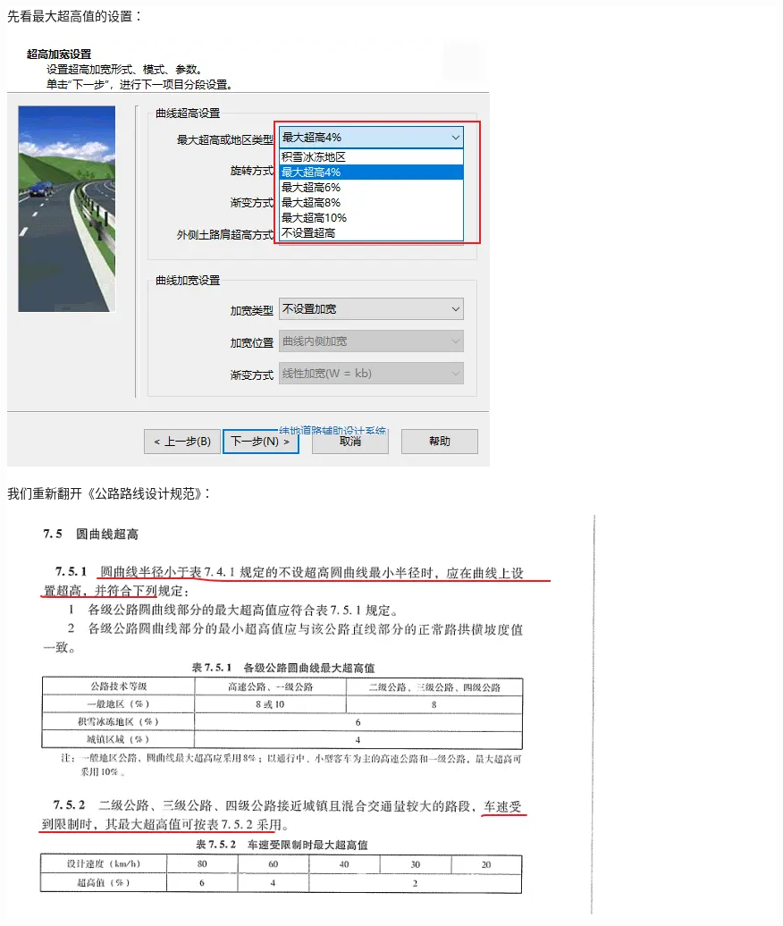 先看最大超高值的设置：

![image-20201130152341110](./04/1269ddb3a04e47ca98efd7fb9e954779.webp)

我们重新翻开《公路路线设计规范》：

![image-20201130152612277](./04/74c36dd1ffee41eb8310fbaee538e260.webp)
